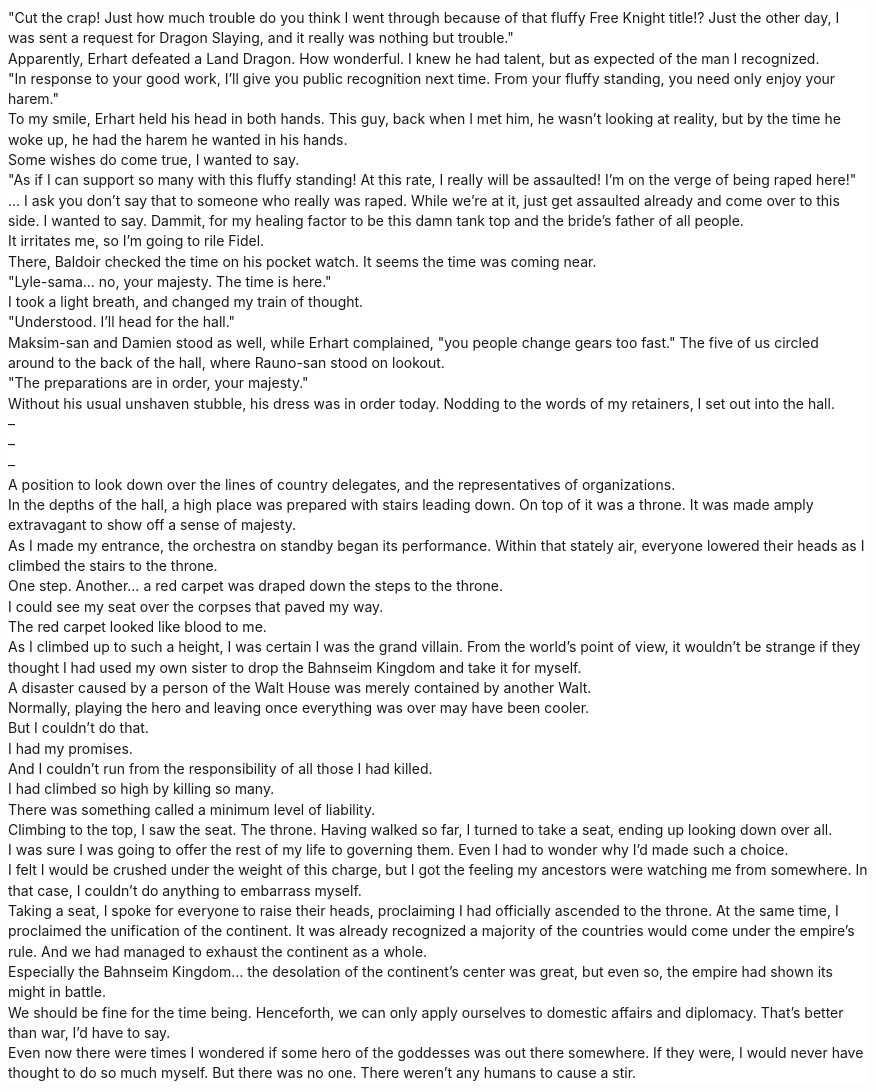 "Cut the crap! Just how much trouble do you think I went through because of that fluffy Free Knight title!? Just the other day, I was sent a request for Dragon Slaying, and it really was nothing but trouble."<br/>
Apparently, Erhart defeated a Land Dragon. How wonderful. I knew he had talent, but as expected of the man I recognized.<br/>
"In response to your good work, I’ll give you public recognition next time. From your fluffy standing, you need only enjoy your harem."<br/>
To my smile, Erhart held his head in both hands. This guy, back when I met him, he wasn’t looking at reality, but by the time he woke up, he had the harem he wanted in his hands.<br/>
Some wishes do come true, I wanted to say.<br/>
"As if I can support so many with this fluffy standing! At this rate, I really will be assaulted! I’m on the verge of being raped here!"<br/>
… I ask you don’t say that to someone who really was raped. While we’re at it, just get assaulted already and come over to this side. I wanted to say. Dammit, for my healing factor to be this damn tank top and the bride’s father of all people.<br/>
It irritates me, so I’m going to rile Fidel.<br/>
There, Baldoir checked the time on his pocket watch. It seems the time was coming near.<br/>
"Lyle-sama… no, your majesty. The time is here."<br/>
I took a light breath, and changed my train of thought.<br/>
"Understood. I’ll head for the hall."<br/>
Maksim-san and Damien stood as well, while Erhart complained, "you people change gears too fast." The five of us circled around to the back of the hall, where Rauno-san stood on lookout.<br/>
"The preparations are in order, your majesty."<br/>
Without his usual unshaven stubble, his dress was in order today. Nodding to the words of my retainers, I set out into the hall.<br/>
–<br/>
–<br/>
–<br/>
A position to look down over the lines of country delegates, and the representatives of organizations.<br/>
In the depths of the hall, a high place was prepared with stairs leading down. On top of it was a throne. It was made amply extravagant to show off a sense of majesty.<br/>
As I made my entrance, the orchestra on standby began its performance. Within that stately air, everyone lowered their heads as I climbed the stairs to the throne.<br/>
One step. Another… a red carpet was draped down the steps to the throne.<br/>
I could see my seat over the corpses that paved my way.<br/>
The red carpet looked like blood to me.<br/>
As I climbed up to such a height, I was certain I was the grand villain. From the world’s point of view, it wouldn’t be strange if they thought I had used my own sister to drop the Bahnseim Kingdom and take it for myself.<br/>
A disaster caused by a person of the Walt House was merely contained by another Walt.<br/>
Normally, playing the hero and leaving once everything was over may have been cooler.<br/>
But I couldn’t do that.<br/>
I had my promises.<br/>
And I couldn’t run from the responsibility of all those I had killed.<br/>
I had climbed so high by killing so many.<br/>
There was something called a minimum level of liability.<br/>
Climbing to the top, I saw the seat. The throne. Having walked so far, I turned to take a seat, ending up looking down over all.<br/>
I was sure I was going to offer the rest of my life to governing them. Even I had to wonder why I’d made such a choice.<br/>
I felt I would be crushed under the weight of this charge, but I got the feeling my ancestors were watching me from somewhere. In that case, I couldn’t do anything to embarrass myself.<br/>
Taking a seat, I spoke for everyone to raise their heads, proclaiming I had officially ascended to the throne. At the same time, I proclaimed the unification of the continent. It was already recognized a majority of the countries would come under the empire’s rule. And we had managed to exhaust the continent as a whole.<br/>
Especially the Bahnseim Kingdom… the desolation of the continent’s center was great, but even so, the empire had shown its might in battle.<br/>
We should be fine for the time being. Henceforth, we can only apply ourselves to domestic affairs and diplomacy. That’s better than war, I’d have to say.<br/>
Even now there were times I wondered if some hero of the goddesses was out there somewhere. If they were, I would never have thought to do so much myself. But there was no one. There weren’t any humans to cause a stir.<br/>